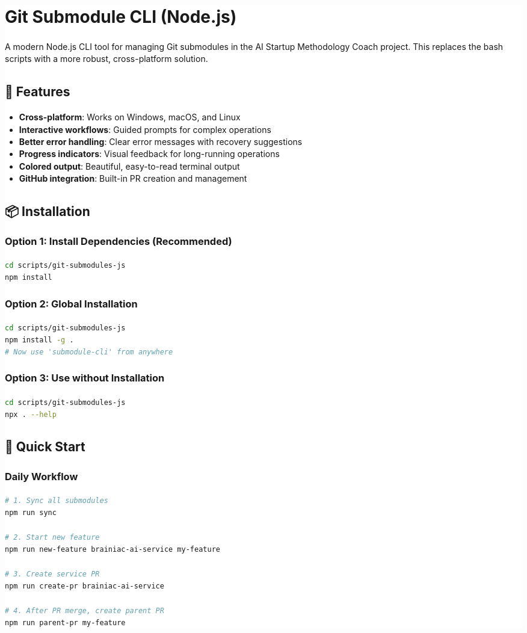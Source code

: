 # Git Submodule CLI (Node.js)

A modern Node.js CLI tool for managing Git submodules in the AI Startup Methodology Coach project. This replaces the bash scripts with a more robust, cross-platform solution.

## 🚀 Features

- **Cross-platform**: Works on Windows, macOS, and Linux
- **Interactive workflows**: Guided prompts for complex operations
- **Better error handling**: Clear error messages with recovery suggestions
- **Progress indicators**: Visual feedback for long-running operations
- **Colored output**: Beautiful, easy-to-read terminal output
- **GitHub integration**: Built-in PR creation and management

## 📦 Installation

### Option 1: Install Dependencies (Recommended)

```bash
cd scripts/git-submodules-js
npm install
```

### Option 2: Global Installation

```bash
cd scripts/git-submodules-js
npm install -g .
# Now use 'submodule-cli' from anywhere
```

### Option 3: Use without Installation

```bash
cd scripts/git-submodules-js
npx . --help
```

## 🎯 Quick Start

### Daily Workflow

```bash
# 1. Sync all submodules
npm run sync

# 2. Start new feature
npm run new-feature brainiac-ai-service my-feature

# 3. Create service PR
npm run create-pr brainiac-ai-service

# 4. After PR merge, create parent PR
npm run parent-pr my-feature
```
